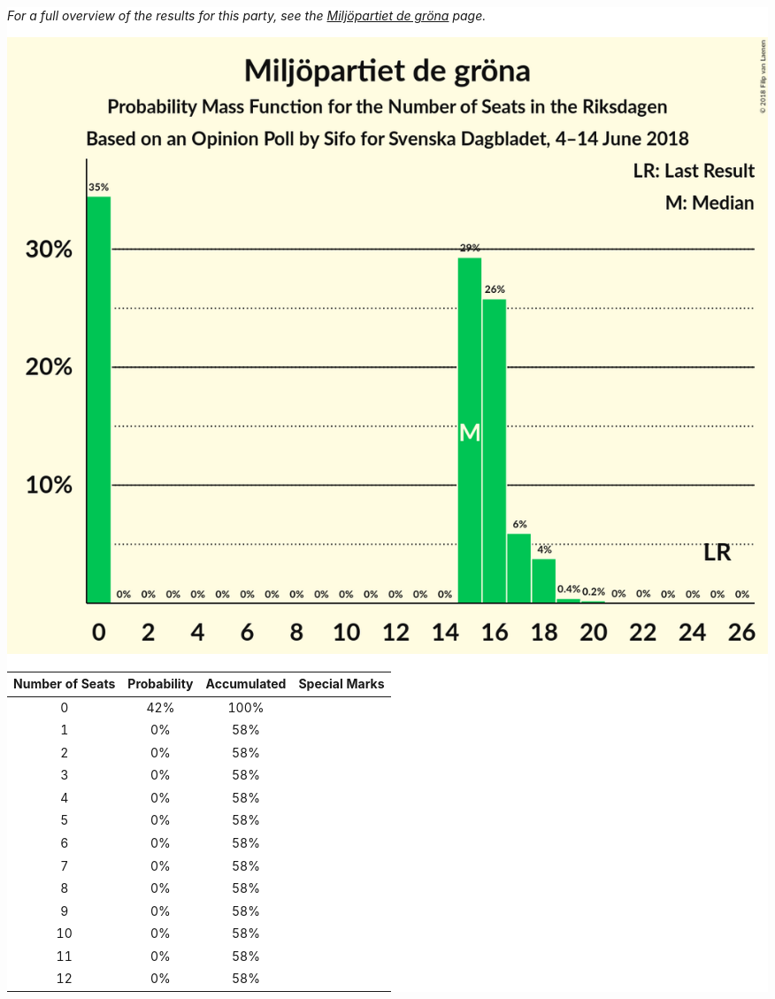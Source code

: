 *For a full overview of the results for this party, see the [Miljöpartiet de gröna](party-miljöpartietdegröna.html) page.*

![Graph with seats probability mass function not yet produced](2018-06-14-Sifo-seats-pmf-miljöpartietdegröna.png "Seats Probability Mass Function")

| Number of Seats | Probability | Accumulated | Special Marks |
|:---------------:|:-----------:|:-----------:|:-------------:|
| 0 | 42% | 100% |  |
| 1 | 0% | 58% |  |
| 2 | 0% | 58% |  |
| 3 | 0% | 58% |  |
| 4 | 0% | 58% |  |
| 5 | 0% | 58% |  |
| 6 | 0% | 58% |  |
| 7 | 0% | 58% |  |
| 8 | 0% | 58% |  |
| 9 | 0% | 58% |  |
| 10 | 0% | 58% |  |
| 11 | 0% | 58% |  |
| 12 | 0% | 58% |  |